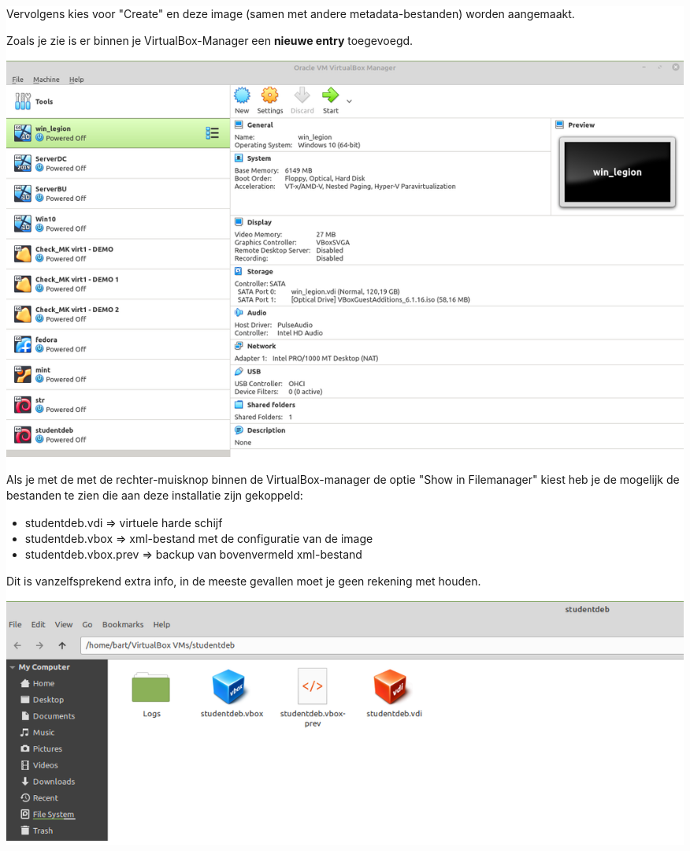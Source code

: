 Vervolgens kies voor "Create" en deze image (samen met andere
metadata-bestanden) worden aangemaakt.

Zoals je zie is er binnen je VirtualBox-Manager een **nieuwe entry**
toegevoegd.

![](Pictures/10000000000004FF000002ED3781FBE4715A6E69.png)

Als je met de met de rechter-muisknop binnen de VirtualBox-manager de
optie "Show in Filemanager" kiest heb je de mogelijk de bestanden te
zien die aan deze installatie zijn gekoppeld:

* studentdeb.vdi => virtuele harde schijf
* studentdeb.vbox => xml-bestand met de configuratie van de image
* studentdeb.vbox.prev => backup van bovenvermeld xml-bestand

Dit is vanzelfsprekend extra info, in de meeste gevallen moet je geen
rekening met houden.

![](Pictures/100000000000045B0000018B79E541D24B27E727.png)
